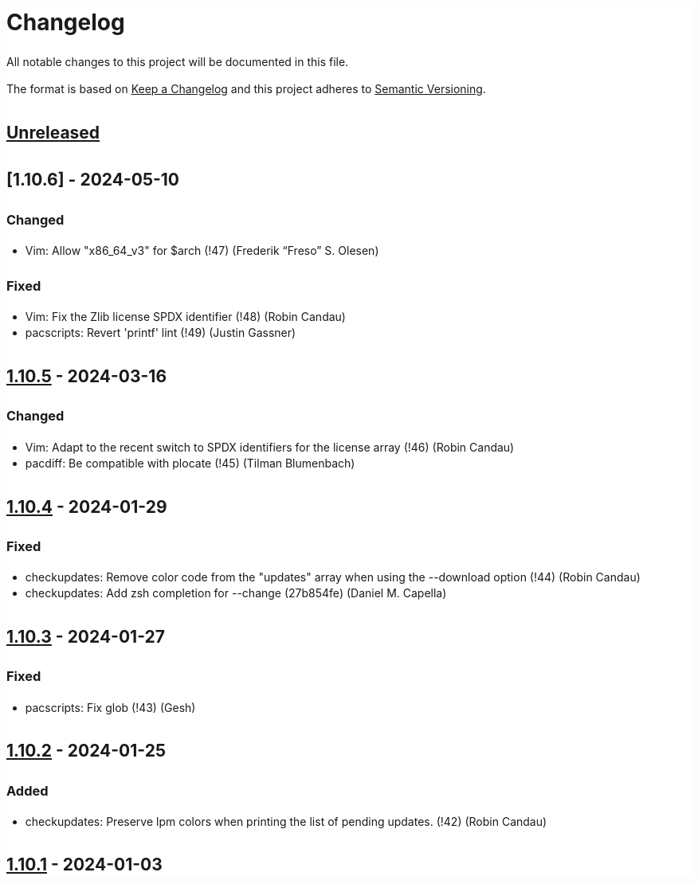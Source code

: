 # Changelog

All notable changes to this project will be documented in this file.

The format is based on [Keep a Changelog](https://keepachangelog.com)
and this project adheres to [Semantic Versioning](https://semver.org).

## [Unreleased]

## [1.10.6] - 2024-05-10

### Changed

- Vim: Allow "x86_64_v3" for $arch (!47) (Frederik “Freso” S. Olesen)

### Fixed

- Vim: Fix the Zlib license SPDX identifier (!48) (Robin Candau)
- pacscripts: Revert 'printf' lint (!49) (Justin Gassner)

## [1.10.5] - 2024-03-16

### Changed

- Vim: Adapt to the recent switch to SPDX identifiers for the license array (!46) (Robin Candau)
- pacdiff: Be compatible with plocate (!45) (Tilman Blumenbach)

## [1.10.4] - 2024-01-29

### Fixed

- checkupdates: Remove color code from the "updates" array when using the --download option (!44) (Robin Candau)
- checkupdates: Add zsh completion for --change (27b854fe) (Daniel M. Capella)

## [1.10.3] - 2024-01-27

### Fixed

- pacscripts: Fix glob (!43) (Gesh)

## [1.10.2] - 2024-01-25

### Added

- checkupdates: Preserve lpm colors when printing the list of pending updates. (!42) (Robin Candau)

## [1.10.1] - 2024-01-03


[0.0.1]: https://gitlab.archlinux.org/lpm/lpm-contrib/-/commits/v0.0.1
[1.0.0]: https://gitlab.archlinux.org/lpm/lpm-contrib/-/compare/v0.0.1...v1.0.0
[1.1.0]: https://gitlab.archlinux.org/lpm/lpm-contrib/-/compare/v1.0.0...v1.1.0
[1.2.0]: https://gitlab.archlinux.org/lpm/lpm-contrib/-/compare/v1.1.0...v1.2.0
[1.3.0]: https://gitlab.archlinux.org/lpm/lpm-contrib/-/compare/v1.2.0...v1.3.0
[1.4.0]: https://gitlab.archlinux.org/lpm/lpm-contrib/-/compare/v1.3.0...v1.4.0
[1.5.0]: https://gitlab.archlinux.org/lpm/lpm-contrib/-/compare/v1.4.0...v1.5.0
[1.5.2]: https://gitlab.archlinux.org/lpm/lpm-contrib/-/compare/v1.5.0...v1.5.2
[1.5.3]: https://gitlab.archlinux.org/lpm/lpm-contrib/-/compare/v1.5.2...v1.5.3
[1.6.0]: https://gitlab.archlinux.org/lpm/lpm-contrib/-/compare/v1.5.3...v1.6.0
[1.7.0]: https://gitlab.archlinux.org/lpm/lpm-contrib/-/compare/v1.6.0...v1.7.0
[1.7.1]: https://gitlab.archlinux.org/lpm/lpm-contrib/-/compare/v1.7.0...v1.7.1
[1.8.0]: https://gitlab.archlinux.org/lpm/lpm-contrib/-/compare/v1.7.1...v1.8.0
[1.8.2]: https://gitlab.archlinux.org/lpm/lpm-contrib/-/compare/v1.8.0...v1.8.2
[1.9.0]: https://gitlab.archlinux.org/lpm/lpm-contrib/-/compare/v1.8.2...v1.9.0
[1.9.1]: https://gitlab.archlinux.org/lpm/lpm-contrib/-/compare/v1.9.0...v1.9.1
[1.10.0]: https://gitlab.archlinux.org/lpm/lpm-contrib/-/compare/v1.9.1...v1.10.0
[1.10.1]: https://gitlab.archlinux.org/lpm/lpm-contrib/-/compare/v1.10.0...v1.10.1
[1.10.2]: https://gitlab.archlinux.org/lpm/lpm-contrib/-/compare/v1.10.1...v1.10.2
[1.10.3]: https://gitlab.archlinux.org/lpm/lpm-contrib/-/compare/v1.10.2...v1.10.3
[1.10.4]: https://gitlab.archlinux.org/lpm/lpm-contrib/-/compare/v1.10.3...v1.10.4
[1.10.5]: https://gitlab.archlinux.org/lpm/lpm-contrib/-/compare/v1.10.4...v1.10.5
[1.10.5]: https://gitlab.archlinux.org/lpm/lpm-contrib/-/compare/v1.10.5...v1.10.6
[unreleased]: https://gitlab.archlinux.org/lpm/lpm-contrib/-/compare/v1.10.6...master